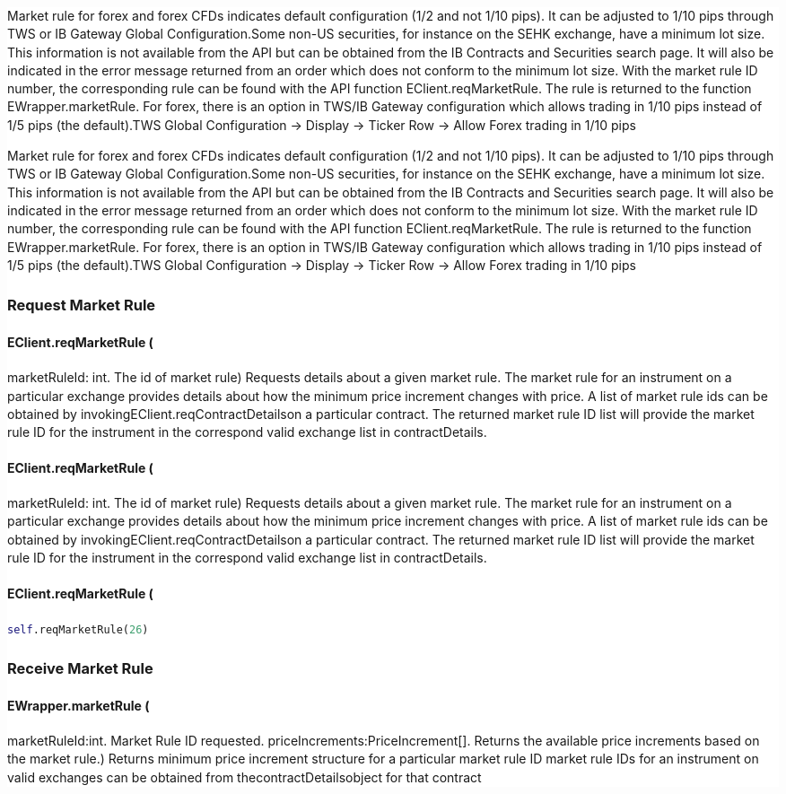 Market rule for forex and forex CFDs indicates default configuration (1/2 and not 1/10 pips). It can be adjusted to 1/10 pips through TWS or IB Gateway Global Configuration.Some non-US securities, for instance on the SEHK exchange, have a minimum lot size. This information is not available from the API but can be obtained from the IB Contracts and Securities search page. It will also be indicated in the error message returned from an order which does not conform to the minimum lot size.
With the market rule ID number, the corresponding rule can be found with the API function EClient.reqMarketRule. The rule is returned to the function EWrapper.marketRule.
For forex, there is an option in TWS/IB Gateway configuration which allows trading in 1/10 pips instead of 1/5 pips (the default).TWS Global Configuration -> Display -> Ticker Row -> Allow Forex trading in 1/10 pips

Market rule for forex and forex CFDs indicates default configuration (1/2 and not 1/10 pips). It can be adjusted to 1/10 pips through TWS or IB Gateway Global Configuration.Some non-US securities, for instance on the SEHK exchange, have a minimum lot size. This information is not available from the API but can be obtained from the IB Contracts and Securities search page. It will also be indicated in the error message returned from an order which does not conform to the minimum lot size.
With the market rule ID number, the corresponding rule can be found with the API function EClient.reqMarketRule. The rule is returned to the function EWrapper.marketRule.
For forex, there is an option in TWS/IB Gateway configuration which allows trading in 1/10 pips instead of 1/5 pips (the default).TWS Global Configuration -> Display -> Ticker Row -> Allow Forex trading in 1/10 pips

### Request Market Rule

#### EClient.reqMarketRule (

marketRuleId: int. The id of market rule)
Requests details about a given market rule. The market rule for an instrument on a particular exchange provides details about how the minimum price increment changes with price.
A list of market rule ids can be obtained by invokingEClient.reqContractDetailson a particular contract. The returned market rule ID list will provide the market rule ID for the instrument in the correspond valid exchange list in contractDetails.

#### EClient.reqMarketRule (

marketRuleId: int. The id of market rule)
Requests details about a given market rule. The market rule for an instrument on a particular exchange provides details about how the minimum price increment changes with price.
A list of market rule ids can be obtained by invokingEClient.reqContractDetailson a particular contract. The returned market rule ID list will provide the market rule ID for the instrument in the correspond valid exchange list in contractDetails.

#### EClient.reqMarketRule (

```python
self.reqMarketRule(26)
```

### Receive Market Rule

#### EWrapper.marketRule (

marketRuleId:int. Market Rule ID requested.
priceIncrements:PriceIncrement[]. Returns the available price increments based on the market rule.)
Returns minimum price increment structure for a particular market rule ID market rule IDs for an instrument on valid exchanges can be obtained from thecontractDetailsobject for that contract
